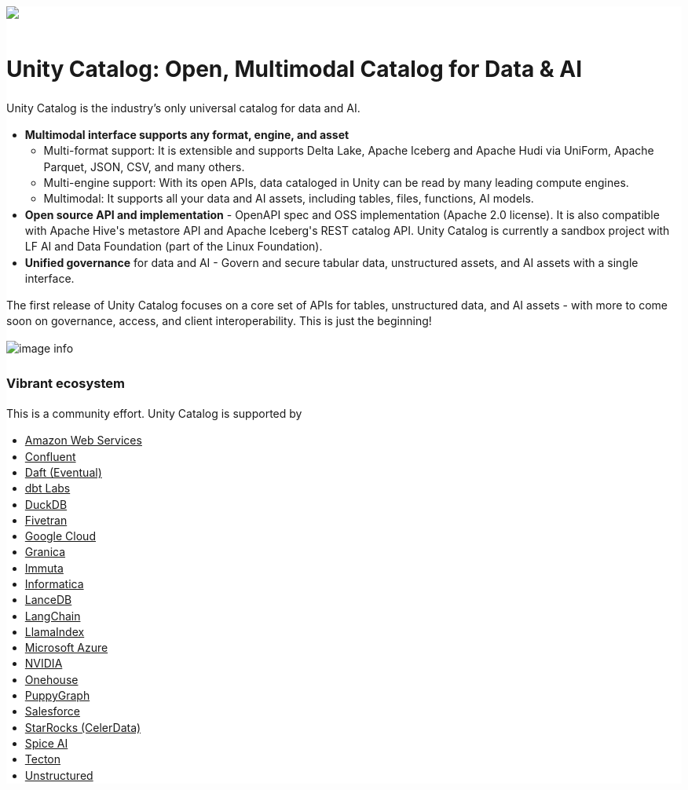 <img src="./docs/assets/images/uc-logo.png" width="600px" />

# Unity Catalog: Open, Multimodal Catalog for Data & AI

Unity Catalog is the industry’s only universal catalog for data and AI.

- **Multimodal interface supports any format, engine, and asset**
  - Multi-format support: It is extensible and supports Delta Lake, Apache Iceberg and Apache Hudi via UniForm, Apache Parquet, JSON, CSV, and many others.
  - Multi-engine support: With its open APIs, data cataloged in Unity can be read by many leading compute engines.
  - Multimodal: It supports all your data and AI assets, including tables, files, functions, AI models.
- **Open source API and implementation** - OpenAPI spec and OSS implementation (Apache 2.0 license). It is also compatible with Apache Hive's metastore API and Apache Iceberg's REST catalog API. Unity Catalog is currently a sandbox project with LF AI and Data Foundation (part of the Linux Foundation).
- **Unified governance** for data and AI - Govern and secure tabular data, unstructured assets, and AI assets with a single interface.

The first release of Unity Catalog focuses on a core set of APIs for tables, unstructured data, and AI assets - with more to come soon on governance, access, and client interoperability. This is just the beginning!

![image info](./docs/assets/images/uc.png)

### Vibrant ecosystem

This is a community effort. Unity Catalog is supported by

- [Amazon Web Services](https://aws.amazon.com/)
- [Confluent](https://www.confluent.io/)
- [Daft (Eventual)](https://github.com/Eventual-Inc/Daft)
- [dbt Labs](https://www.getdbt.com/)
- [DuckDB](https://duckdblabs.com/)
- [Fivetran](https://www.fivetran.com/)
- [Google Cloud](https://cloud.google.com/)
- [Granica](https://granica.ai/)
- [Immuta](https://www.immuta.com/)
- [Informatica](https://www.informatica.com/)
- [LanceDB](https://lancedb.com/)
- [LangChain](https://www.langchain.com/)
- [LlamaIndex](https://www.llamaindex.ai/)
- [Microsoft Azure](https://azure.microsoft.com)
- [NVIDIA](https://www.nvidia.com/)
- [Onehouse](https://www.onehouse.ai/)
- [PuppyGraph](https://www.puppygraph.com/)
- [Salesforce](https://www.salesforce.com/)
- [StarRocks (CelerData)](https://celerdata.com/)
- [Spice AI](https://github.com/spiceai/spiceai)
- [Tecton](https://www.tecton.ai/)
- [Unstructured](https://unstructured.io/)
